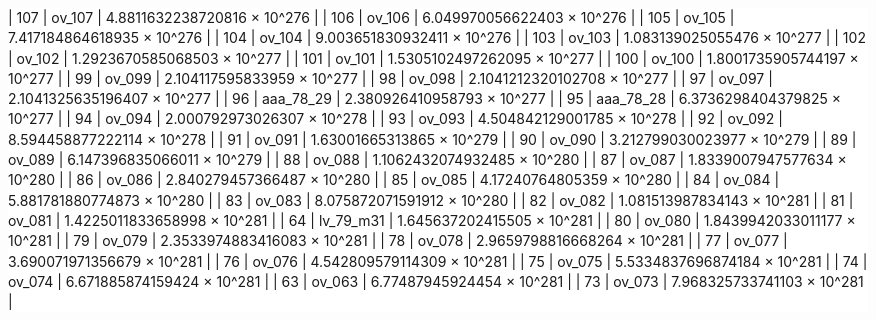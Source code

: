 | 107 | ov_107 | 4.8811632238720816 × 10^276 |
| 106 | ov_106 | 6.049970056622403 × 10^276 |
| 105 | ov_105 | 7.417184864618935 × 10^276 |
| 104 | ov_104 | 9.003651830932411 × 10^276 |
| 103 | ov_103 | 1.083139025055476 × 10^277 |
| 102 | ov_102 | 1.2923670585068503 × 10^277 |
| 101 | ov_101 | 1.5305102497262095 × 10^277 |
| 100 | ov_100 | 1.8001735905744197 × 10^277 |
| 99 | ov_099 | 2.104117595833959 × 10^277 |
| 98 | ov_098 | 2.1041212320102708 × 10^277 |
| 97 | ov_097 | 2.1041325635196407 × 10^277 |
| 96 | aaa_78_29 | 2.380926410958793 × 10^277 |
| 95 | aaa_78_28 | 6.3736298404379825 × 10^277 |
| 94 | ov_094 | 2.000792973026307 × 10^278 |
| 93 | ov_093 | 4.504842129001785 × 10^278 |
| 92 | ov_092 | 8.594458877222114 × 10^278 |
| 91 | ov_091 | 1.63001665313865 × 10^279 |
| 90 | ov_090 | 3.212799030023977 × 10^279 |
| 89 | ov_089 | 6.147396835066011 × 10^279 |
| 88 | ov_088 | 1.1062432074932485 × 10^280 |
| 87 | ov_087 | 1.8339007947577634 × 10^280 |
| 86 | ov_086 | 2.840279457366487 × 10^280 |
| 85 | ov_085 | 4.17240764805359 × 10^280 |
| 84 | ov_084 | 5.881781880774873 × 10^280 |
| 83 | ov_083 | 8.075872071591912 × 10^280 |
| 82 | ov_082 | 1.081513987834143 × 10^281 |
| 81 | ov_081 | 1.4225011833658998 × 10^281 |
| 64 | lv_79_m31 | 1.645637202415505 × 10^281 |
| 80 | ov_080 | 1.8439942033011177 × 10^281 |
| 79 | ov_079 | 2.3533974883416083 × 10^281 |
| 78 | ov_078 | 2.9659798816668264 × 10^281 |
| 77 | ov_077 | 3.690071971356679 × 10^281 |
| 76 | ov_076 | 4.542809579114309 × 10^281 |
| 75 | ov_075 | 5.5334837696874184 × 10^281 |
| 74 | ov_074 | 6.671885874159424 × 10^281 |
| 63 | ov_063 | 6.77487945924454 × 10^281 |
| 73 | ov_073 | 7.968325733741103 × 10^281 |